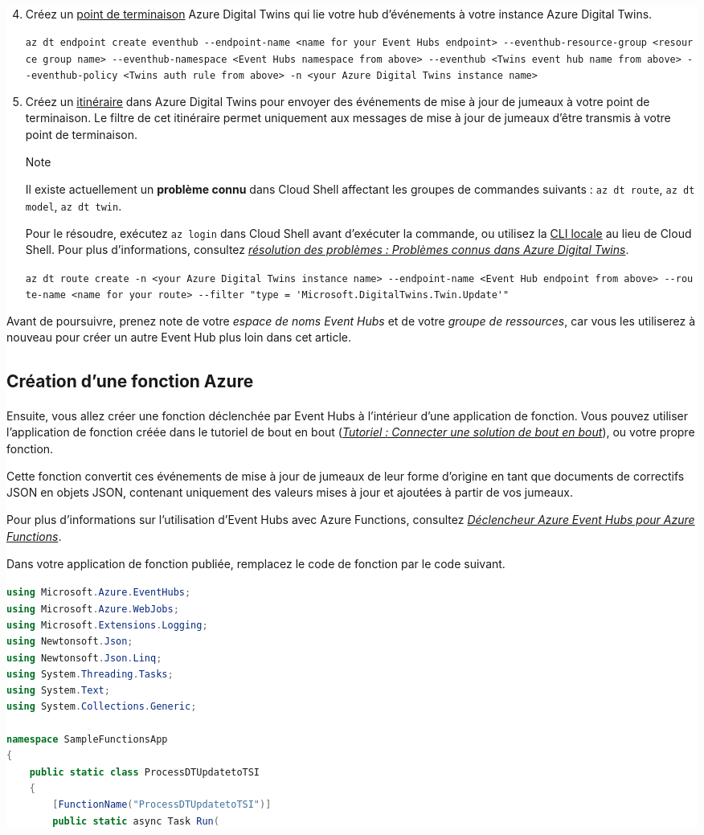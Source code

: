 4. Créez un [point de terminaison](concepts-route-events.md#create-an-endpoint) Azure Digital Twins qui lie votre hub d’événements à votre instance Azure Digital Twins.

    ```azurecli
    az dt endpoint create eventhub --endpoint-name <name for your Event Hubs endpoint> --eventhub-resource-group <resource group name> --eventhub-namespace <Event Hubs namespace from above> --eventhub <Twins event hub name from above> --eventhub-policy <Twins auth rule from above> -n <your Azure Digital Twins instance name>
    ```

5. Créez un [itinéraire](concepts-route-events.md#create-an-event-route) dans Azure Digital Twins pour envoyer des événements de mise à jour de jumeaux à votre point de terminaison. Le filtre de cet itinéraire permet uniquement aux messages de mise à jour de jumeaux d’être transmis à votre point de terminaison.

    >[!NOTE]
    >Il existe actuellement un **problème connu** dans Cloud Shell affectant les groupes de commandes suivants : `az dt route`, `az dt model`, `az dt twin`.
    >
    >Pour le résoudre, exécutez `az login` dans Cloud Shell avant d’exécuter la commande, ou utilisez la [CLI locale](https://docs.microsoft.com/cli/azure/install-azure-cli?view=azure-cli-latest) au lieu de Cloud Shell. Pour plus d’informations, consultez [*résolution des problèmes : Problèmes connus dans Azure Digital Twins*](troubleshoot-known-issues.md#400-client-error-bad-request-in-cloud-shell).

    ```azurecli
    az dt route create -n <your Azure Digital Twins instance name> --endpoint-name <Event Hub endpoint from above> --route-name <name for your route> --filter "type = 'Microsoft.DigitalTwins.Twin.Update'"
    ```

Avant de poursuivre, prenez note de votre *espace de noms Event Hubs* et de votre *groupe de ressources*, car vous les utiliserez à nouveau pour créer un autre Event Hub plus loin dans cet article.

## <a name="create-an-azure-function"></a>Création d’une fonction Azure 

Ensuite, vous allez créer une fonction déclenchée par Event Hubs à l’intérieur d’une application de fonction. Vous pouvez utiliser l’application de fonction créée dans le tutoriel de bout en bout ([*Tutoriel : Connecter une solution de bout en bout*](./tutorial-end-to-end.md)), ou votre propre fonction. 

Cette fonction convertit ces événements de mise à jour de jumeaux de leur forme d’origine en tant que documents de correctifs JSON en objets JSON, contenant uniquement des valeurs mises à jour et ajoutées à partir de vos jumeaux.

Pour plus d’informations sur l’utilisation d’Event Hubs avec Azure Functions, consultez [*Déclencheur Azure Event Hubs pour Azure Functions*](../azure-functions/functions-bindings-event-hubs-trigger.md).

Dans votre application de fonction publiée, remplacez le code de fonction par le code suivant.

```C#
using Microsoft.Azure.EventHubs;
using Microsoft.Azure.WebJobs;
using Microsoft.Extensions.Logging;
using Newtonsoft.Json;
using Newtonsoft.Json.Linq;
using System.Threading.Tasks;
using System.Text;
using System.Collections.Generic;

namespace SampleFunctionsApp
{
    public static class ProcessDTUpdatetoTSI
    { 
        [FunctionName("ProcessDTUpdatetoTSI")]
        public static async Task Run(
```